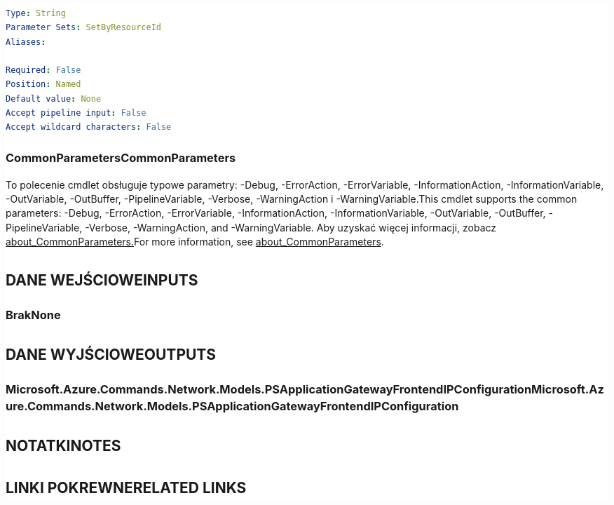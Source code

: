 ```yaml
Type: String
Parameter Sets: SetByResourceId
Aliases:

Required: False
Position: Named
Default value: None
Accept pipeline input: False
Accept wildcard characters: False
```

### <span data-ttu-id="2eac5-152">CommonParameters</span><span class="sxs-lookup"><span data-stu-id="2eac5-152">CommonParameters</span></span>
<span data-ttu-id="2eac5-153">To polecenie cmdlet obsługuje typowe parametry: -Debug, -ErrorAction, -ErrorVariable, -InformationAction, -InformationVariable, -OutVariable, -OutBuffer, -PipelineVariable, -Verbose, -WarningAction i -WarningVariable.</span><span class="sxs-lookup"><span data-stu-id="2eac5-153">This cmdlet supports the common parameters: -Debug, -ErrorAction, -ErrorVariable, -InformationAction, -InformationVariable, -OutVariable, -OutBuffer, -PipelineVariable, -Verbose, -WarningAction, and -WarningVariable.</span></span> <span data-ttu-id="2eac5-154">Aby uzyskać więcej informacji, zobacz [about_CommonParameters.](http://go.microsoft.com/fwlink/?LinkID=113216)</span><span class="sxs-lookup"><span data-stu-id="2eac5-154">For more information, see [about_CommonParameters](http://go.microsoft.com/fwlink/?LinkID=113216).</span></span>

## <span data-ttu-id="2eac5-155">DANE WEJŚCIOWE</span><span class="sxs-lookup"><span data-stu-id="2eac5-155">INPUTS</span></span>

### <span data-ttu-id="2eac5-156">Brak</span><span class="sxs-lookup"><span data-stu-id="2eac5-156">None</span></span>

## <span data-ttu-id="2eac5-157">DANE WYJŚCIOWE</span><span class="sxs-lookup"><span data-stu-id="2eac5-157">OUTPUTS</span></span>

### <span data-ttu-id="2eac5-158">Microsoft.Azure.Commands.Network.Models.PSApplicationGatewayFrontendIPConfiguration</span><span class="sxs-lookup"><span data-stu-id="2eac5-158">Microsoft.Azure.Commands.Network.Models.PSApplicationGatewayFrontendIPConfiguration</span></span>

## <span data-ttu-id="2eac5-159">NOTATKI</span><span class="sxs-lookup"><span data-stu-id="2eac5-159">NOTES</span></span>

## <span data-ttu-id="2eac5-160">LINKI POKREWNE</span><span class="sxs-lookup"><span data-stu-id="2eac5-160">RELATED LINKS</span></span>
